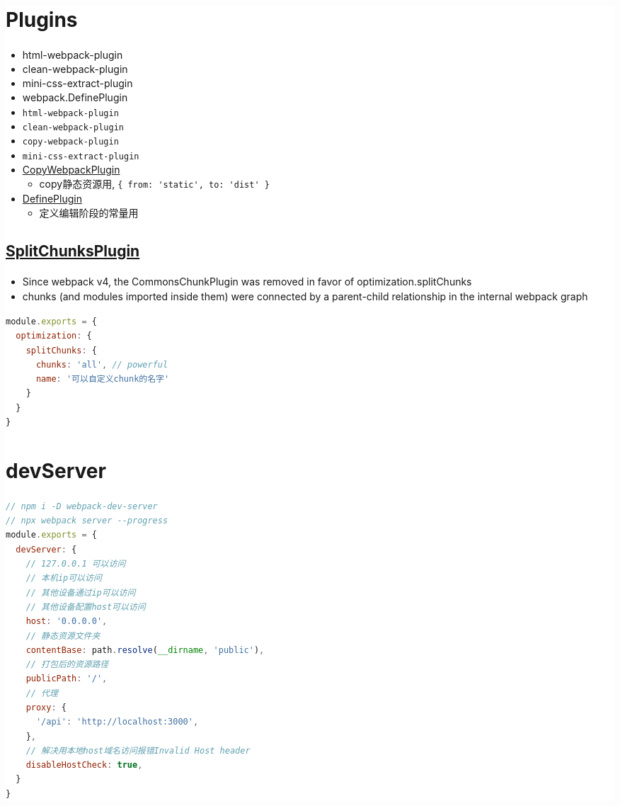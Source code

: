 # Plugins

- html-webpack-plugin
- clean-webpack-plugin
- mini-css-extract-plugin
- webpack.DefinePlugin
- `html-webpack-plugin`
- `clean-webpack-plugin`
- `copy-webpack-plugin`
- `mini-css-extract-plugin`
- [CopyWebpackPlugin](https://webpack.js.org/plugins/copy-webpack-plugin/)
    - copy静态资源用, `{ from: 'static', to: 'dist' }`
- [DefinePlugin](https://webpack.js.org/plugins/define-plugin/)
    - 定义编辑阶段的常量用

## [SplitChunksPlugin](https://webpack.js.org/plugins/split-chunks-plugin/)

- Since webpack v4, the CommonsChunkPlugin was removed in favor of optimization.splitChunks
- chunks (and modules imported inside them) were connected by a parent-child relationship in the internal webpack graph

```jsx
module.exports = {
  optimization: {
    splitChunks: {
      chunks: 'all', // powerful
      name: '可以自定义chunk的名字'
    }
  }
}
```

# devServer

```jsx
// npm i -D webpack-dev-server
// npx webpack server --progress
module.exports = {
  devServer: {
    // 127.0.0.1 可以访问
    // 本机ip可以访问
    // 其他设备通过ip可以访问
    // 其他设备配置host可以访问
    host: '0.0.0.0',
    // 静态资源文件夹
    contentBase: path.resolve(__dirname, 'public'),
    // 打包后的资源路径
    publicPath: '/',
    // 代理
    proxy: {
      '/api': 'http://localhost:3000',
    },
    // 解决用本地host域名访问报错Invalid Host header 
    disableHostCheck: true,
  }
}
```
